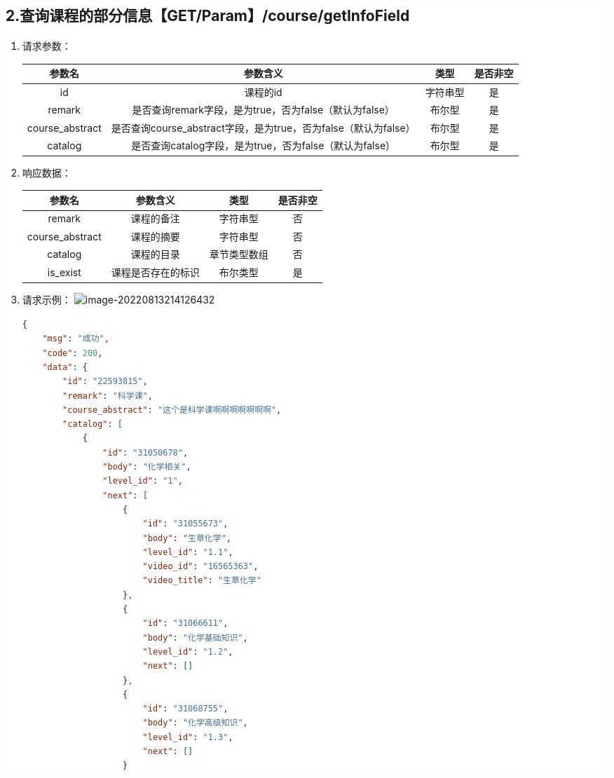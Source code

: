    ```json
   ```

   

## 2.查询课程的部分信息【GET/Param】/course/getInfoField

1. 请求参数：

   |     参数名      |                           参数含义                           |   类型   | 是否非空 |
   | :-------------: | :----------------------------------------------------------: | :------: | :------: |
   |       id        |                           课程的id                           | 字符串型 |    是    |
   |     remark      |    是否查询remark字段，是为true，否为false（默认为false）    |  布尔型  |    是    |
   | course_abstract | 是否查询course_abstract字段，是为true，否为false（默认为false） |  布尔型  |    是    |
   |     catalog     |   是否查询catalog字段，是为true，否为false（默认为false）    |  布尔型  |    是    |

2. 响应数据：

   |     参数名      |      参数含义      |     类型     | 是否非空 |
   | :-------------: | :----------------: | :----------: | :------: |
   |     remark      |     课程的备注     |   字符串型   |    否    |
   | course_abstract |     课程的摘要     |   字符串型   |    否    |
   |     catalog     |     课程的目录     | 章节类型数组 |    否    |
   |    is_exist     | 课程是否存在的标识 |   布尔类型   |    是    |

3. 请求示例：
   ![image-20220813214126432](接口文档v4.assets/查询课程部分信息请求测试.png)

   ```json
   {
       "msg": "成功",
       "code": 200,
       "data": {
           "id": "22593815",
           "remark": "科学课",
           "course_abstract": "这个是科学课啊啊啊啊啊啊啊",
           "catalog": [
               {
                   "id": "31050678",
                   "body": "化学相关",
                   "level_id": "1",
                   "next": [
                       {
                           "id": "31055673",
                           "body": "生草化学",
                           "level_id": "1.1",
                           "video_id": "16565363",
                           "video_title": "生草化学"
                       },
                       {
                           "id": "31066611",
                           "body": "化学基础知识",
                           "level_id": "1.2",
                           "next": []
                       },
                       {
                           "id": "31068755",
                           "body": "化学高级知识",
                           "level_id": "1.3",
                           "next": []
                       }
   ```